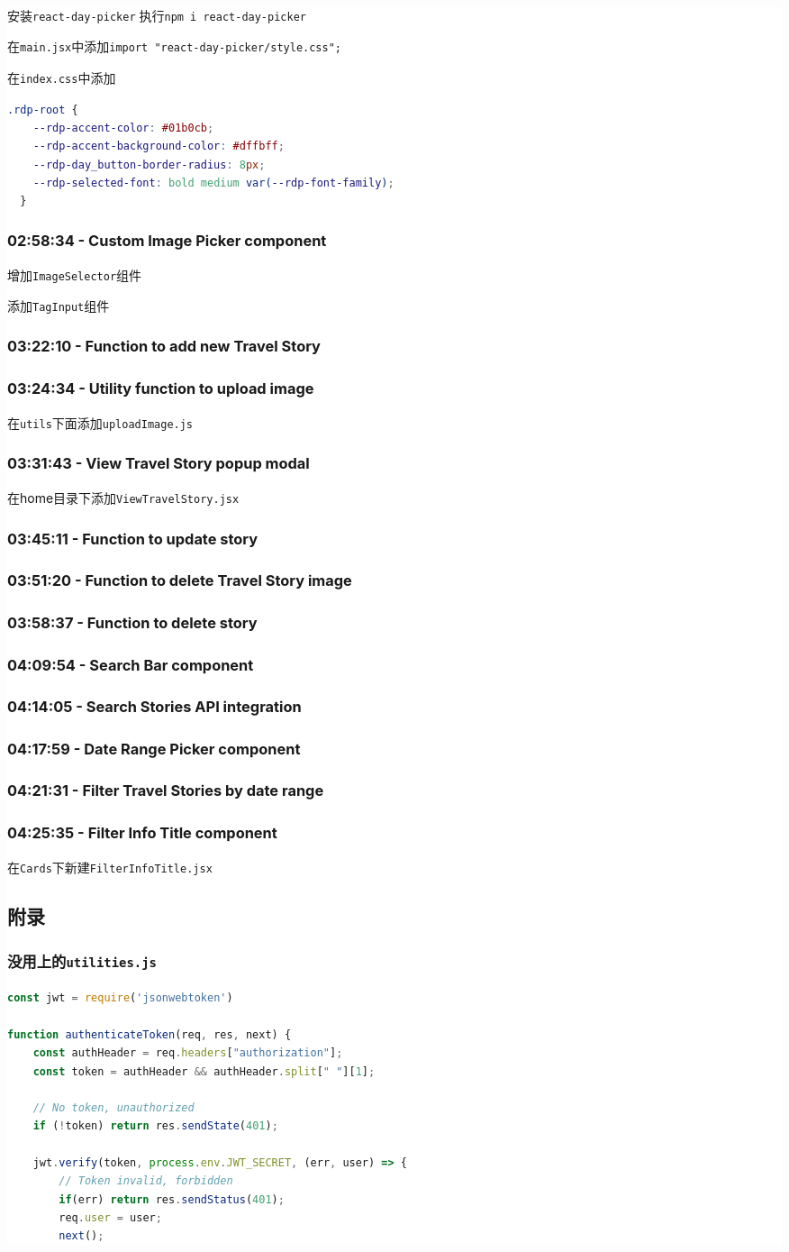 安装`react-day-picker` 执行`npm i react-day-picker`

在`main.jsx`中添加`import "react-day-picker/style.css";`

在`index.css`中添加

```css
.rdp-root {
    --rdp-accent-color: #01b0cb;
    --rdp-accent-background-color: #dffbff;
    --rdp-day_button-border-radius: 8px;
    --rdp-selected-font: bold medium var(--rdp-font-family);
  }
```
### 02:58:34 - Custom Image Picker component

增加`ImageSelector`组件

添加`TagInput`组件
### 03:22:10 - Function to add new Travel Story


### 03:24:34 - Utility function to upload image

在`utils`下面添加`uploadImage.js`

### 03:31:43 - View Travel Story popup modal

在home目录下添加`ViewTravelStory.jsx`
### 03:45:11 - Function to update story

### 03:51:20 - Function to delete Travel Story image
### 03:58:37 - Function to delete story
### 04:09:54 - Search Bar component
### 04:14:05 - Search Stories API integration
### 04:17:59 - Date Range Picker component
### 04:21:31 - Filter Travel Stories by date range
### 04:25:35 - Filter Info Title component

在`Cards`下新建`FilterInfoTitle.jsx`


## 附录

### 没用上的`utilities.js`

```js
const jwt = require('jsonwebtoken')

function authenticateToken(req, res, next) {
    const authHeader = req.headers["authorization"];
    const token = authHeader && authHeader.split[" "][1];

    // No token, unauthorized
    if (!token) return res.sendState(401);
    
    jwt.verify(token, process.env.JWT_SECRET, (err, user) => {
        // Token invalid, forbidden
        if(err) return res.sendStatus(401);
        req.user = user;
        next();
```